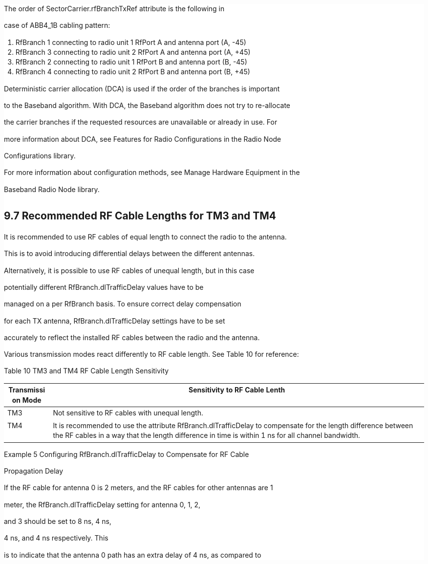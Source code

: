 The order of SectorCarrier.rfBranchTxRef attribute is the following in

case of ABB4\_1B cabling pattern:

1. RfBranch 1 connecting to radio unit 1 RfPort A and antenna port (A, -45)
2. RfBranch 3 connecting to radio unit 2 RfPort A and antenna port (A, +45)
3. RfBranch 2 connecting to radio unit 1 RfPort B and antenna port (B, -45)
4. RfBranch 4 connecting to radio unit 2 RfPort B and antenna port (B, +45)

Deterministic carrier allocation (DCA) is used if the order of the branches is important

to the Baseband algorithm. With DCA, the Baseband algorithm does not try to re-allocate

the carrier branches if the requested resources are unavailable or already in use. For

more information about DCA, see Features for Radio Configurations in the Radio Node

Configurations library.

For more information about configuration methods, see Manage Hardware Equipment in the

Baseband Radio Node library.

## 9.7 Recommended RF Cable Lengths for TM3 and TM4

It is recommended to use RF cables of equal length to connect the radio to the antenna.

This is to avoid introducing differential delays between the different antennas.

Alternatively, it is possible to use RF cables of unequal length, but in this case

potentially different RfBranch.dlTrafficDelay values have to be

managed on a per RfBranch basis. To ensure correct delay compensation

for each TX antenna, RfBranch.dlTrafficDelay settings have to be set

accurately to reflect the installed RF cables between the radio and the antenna.

Various transmission modes react differently to RF cable length. See Table 10 for reference:

Table 10   TM3 and TM4 RF Cable Length Sensitivity

| Transmission Mode   | Sensitivity to RF Cable Lenth                                                                                                                                                                                                                                                                                          |
|---------------------|------------------------------------------------------------------------------------------------------------------------------------------------------------------------------------------------------------------------------------------------------------------------------------------------------------------------|
| TM3                 | Not sensitive to RF cables with unequal length.                                                                                                                                                                                                                                                                        |
| TM4                 | It is recommended to use the attribute                                     RfBranch.dlTrafficDelay to compensate for the                                 length difference between the RF cables in a way that the length                                 difference in time is within 1 ns for all channel bandwidth. |

Example 5   Configuring RfBranch.dlTrafficDelay to Compensate for RF Cable

Propagation Delay

If the RF cable for antenna 0 is 2 meters, and the RF cables for other antennas are 1

meter, the RfBranch.dlTrafficDelay setting for antenna 0, 1, 2,

and 3 should be set to 8 ns, 4 ns,

4 ns, and 4 ns respectively. This

is to indicate that the antenna 0 path has an extra delay of 4 ns, as compared to
